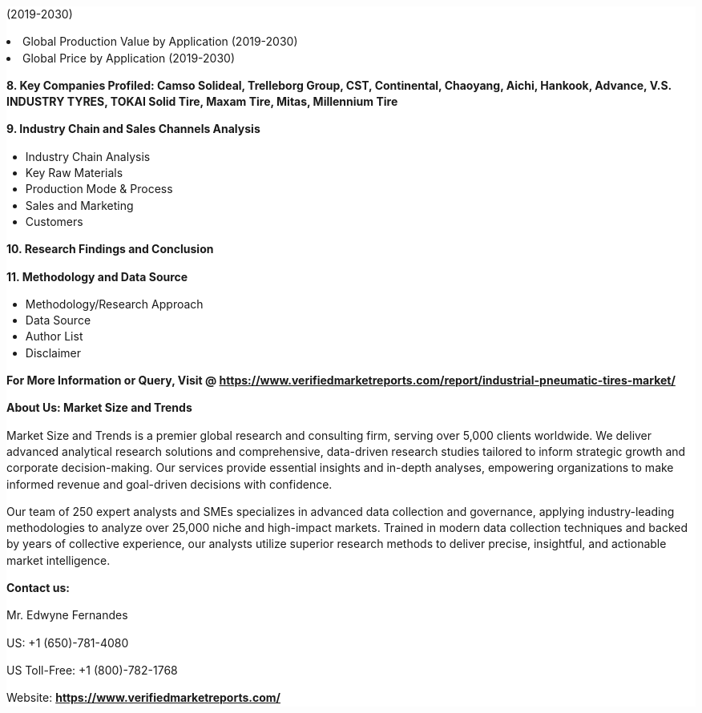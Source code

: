 (2019-2030)</li><li>Global Production Value by Application (2019-2030)</li><li>Global Price by Application (2019-2030)</li></ul><p><strong>8. Key Companies Profiled: Camso Solideal, Trelleborg Group, CST, Continental, Chaoyang, Aichi, Hankook, Advance, V.S. INDUSTRY TYRES, TOKAI Solid Tire, Maxam Tire, Mitas, Millennium Tire</strong></p><p><strong>9. Industry Chain and Sales Channels Analysis</strong></p><ul><li>Industry Chain Analysis</li><li>Key Raw Materials</li><li>Production Mode &amp; Process</li><li>Sales and Marketing</li><li>Customers</li></ul><p><strong>10. Research Findings and Conclusion</strong></p><p><strong>11. Methodology and Data Source</strong></p><ul><li>Methodology/Research Approach</li><li>Data Source</li><li>Author List</li><li>Disclaimer</li></ul></p><p><strong>For More Information or Query, Visit @ <a href="https://www.verifiedmarketreports.com/report/industrial-pneumatic-tires-market/">https://www.verifiedmarketreports.com/report/industrial-pneumatic-tires-market/</a></strong></p><p><strong>About Us: Market Size and Trends</strong></p><p>Market Size and Trends is a premier global research and consulting firm, serving over 5,000 clients worldwide. We deliver advanced analytical research solutions and comprehensive, data-driven research studies tailored to inform strategic growth and corporate decision-making. Our services provide essential insights and in-depth analyses, empowering organizations to make informed revenue and goal-driven decisions with confidence.</p><p>Our team of 250 expert analysts and SMEs specializes in advanced data collection and governance, applying industry-leading methodologies to analyze over 25,000 niche and high-impact markets. Trained in modern data collection techniques and backed by years of collective experience, our analysts utilize superior research methods to deliver precise, insightful, and actionable market intelligence.</p><p><strong>Contact us:</strong></p><p>Mr. Edwyne Fernandes</p><p>US: +1 (650)-781-4080</p><p>US Toll-Free: +1 (800)-782-1768</p><p>Website: <strong><a href="https://www.verifiedmarketreports.com/">https://www.verifiedmarketreports.com/</a></strong></p>
